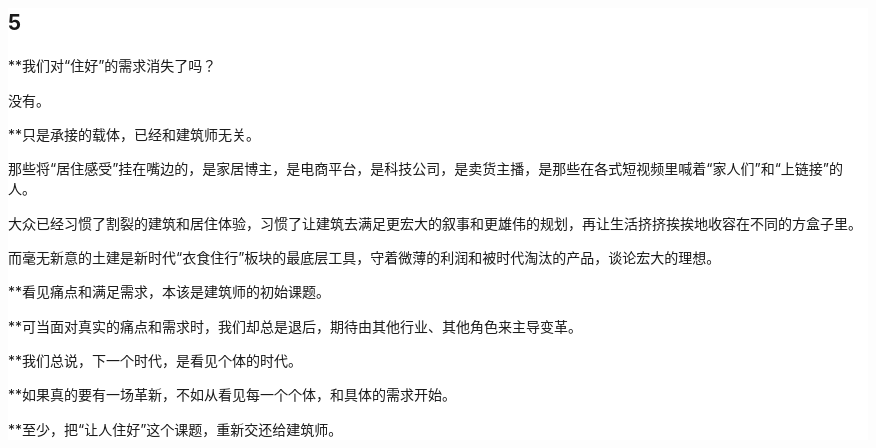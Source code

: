 ## 5

**我们对“住好”的需求消失了吗？

没有。

**只是承接的载体，已经和建筑师无关。

那些将“居住感受”挂在嘴边的，是家居博主，是电商平台，是科技公司，是卖货主播，是那些在各式短视频里喊着“家人们”和“上链接”的人。

大众已经习惯了割裂的建筑和居住体验，习惯了让建筑去满足更宏大的叙事和更雄伟的规划，再让生活挤挤挨挨地收容在不同的方盒子里。

而毫无新意的土建是新时代“衣食住行”板块的最底层工具，守着微薄的利润和被时代淘汰的产品，谈论宏大的理想。

**看见痛点和满足需求，本该是建筑师的初始课题。

**可当面对真实的痛点和需求时，我们却总是退后，期待由其他行业、其他角色来主导变革。


**我们总说，下一个时代，是看见个体的时代。

**如果真的要有一场革新，不如从看见每一个个体，和具体的需求开始。

**至少，把“让人住好”这个课题，重新交还给建筑师。